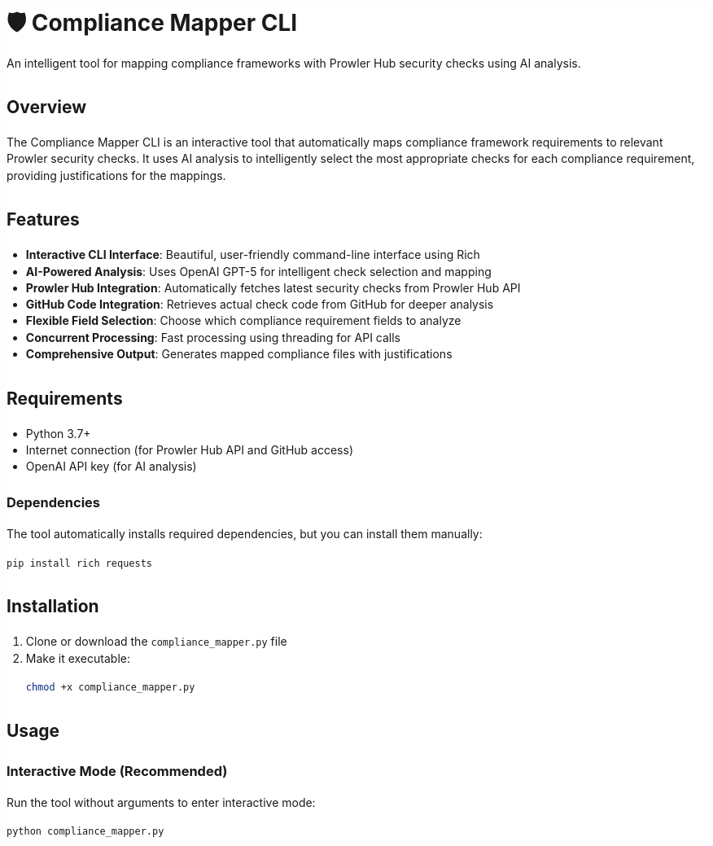 # 🛡️ Compliance Mapper CLI

An intelligent tool for mapping compliance frameworks with Prowler Hub security checks using AI analysis.

## Overview

The Compliance Mapper CLI is an interactive tool that automatically maps compliance framework requirements to relevant Prowler security checks. It uses AI analysis to intelligently select the most appropriate checks for each compliance requirement, providing justifications for the mappings.

## Features

- **Interactive CLI Interface**: Beautiful, user-friendly command-line interface using Rich
- **AI-Powered Analysis**: Uses OpenAI GPT-5 for intelligent check selection and mapping
- **Prowler Hub Integration**: Automatically fetches latest security checks from Prowler Hub API
- **GitHub Code Integration**: Retrieves actual check code from GitHub for deeper analysis
- **Flexible Field Selection**: Choose which compliance requirement fields to analyze
- **Concurrent Processing**: Fast processing using threading for API calls
- **Comprehensive Output**: Generates mapped compliance files with justifications

## Requirements

- Python 3.7+
- Internet connection (for Prowler Hub API and GitHub access)
- OpenAI API key (for AI analysis)

### Dependencies

The tool automatically installs required dependencies, but you can install them manually:

```bash
pip install rich requests
```

## Installation

1. Clone or download the `compliance_mapper.py` file
2. Make it executable:
   ```bash
   chmod +x compliance_mapper.py
   ```

## Usage

### Interactive Mode (Recommended)

Run the tool without arguments to enter interactive mode:

```bash
python compliance_mapper.py
```
